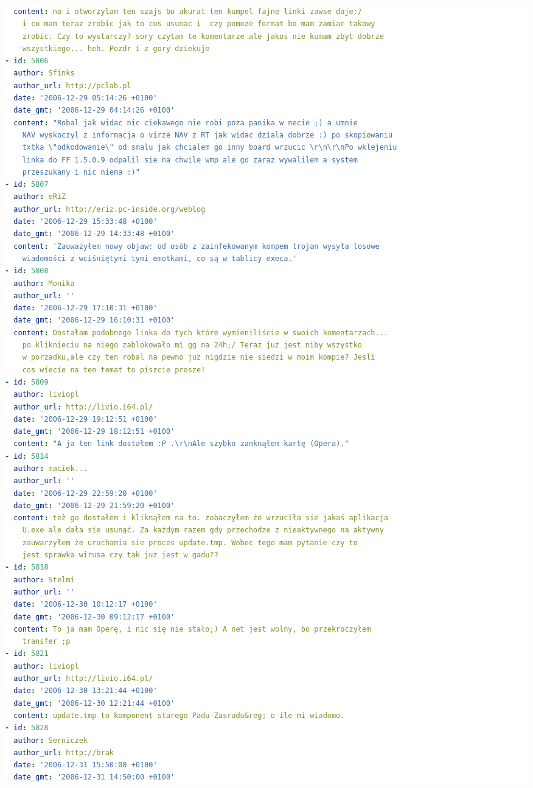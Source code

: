 ```yaml
  content: no i otworzylam ten szajs bo akurat ten kumpel fajne linki zawse daje:/
    i co mam teraz zrobic jak to cos usunac i  czy pomoze format bo mam zamiar takowy
    zrobic. Czy to wystarczy? sory czytam te komentarze ale jakos nie kumam zbyt dobrze
    wszystkiego... heh. Pozdr i z gory dziekuje
- id: 5806
  author: Sfinks
  author_url: http://pclab.pl
  date: '2006-12-29 05:14:26 +0100'
  date_gmt: '2006-12-29 04:14:26 +0100'
  content: "Robal jak widac nic ciekawego nie robi poza panika w necie ;) a umnie
    NAV wyskoczyl z informacja o virze NAV z RT jak widac dziala dobrze :) po skopiowaniu
    txtka \"odkodowanie\" od smalu jak chcialem go inny board wrzucic \r\n\r\nPo wklejeniu
    linka do FF 1.5.0.9 odpalil sie na chwile wmp ale go zaraz wywalilem a system
    przeszukany i nic niema :)"
- id: 5807
  author: eRiZ
  author_url: http://eriz.pc-inside.org/weblog
  date: '2006-12-29 15:33:48 +0100'
  date_gmt: '2006-12-29 14:33:48 +0100'
  content: 'Zauważyłem nowy objaw: od osób z zainfekowanym kompem trojan wysyła losowe
    wiadomości z wciśniętymi tymi emotkami, co są w tablicy execa.'
- id: 5808
  author: Monika
  author_url: ''
  date: '2006-12-29 17:10:31 +0100'
  date_gmt: '2006-12-29 16:10:31 +0100'
  content: Dostałam podobnego linka do tych które wymieniliście w swoich komentarzach...
    po kliknieciu na niego zablokowało mi gg na 24h;/ Teraz juz jest niby wszystko
    w porzadku,ale czy ten robal na pewno juz nigdzie nie siedzi w moim kompie? Jesli
    cos wiecie na ten temat to piszcie prosze!
- id: 5809
  author: liviopl
  author_url: http://livio.i64.pl/
  date: '2006-12-29 19:12:51 +0100'
  date_gmt: '2006-12-29 18:12:51 +0100'
  content: "A ja ten link dostałem :P .\r\nAle szybko zamknąłem kartę (Opera)."
- id: 5814
  author: maciek...
  author_url: ''
  date: '2006-12-29 22:59:20 +0100'
  date_gmt: '2006-12-29 21:59:20 +0100'
  content: też go dostałem i kliknąłem na to. zobaczyłem że wrzuciła sie jakaś aplikacja
    U.exe ale dała sie usunąć. Za każdym razem gdy przechodze z nieaktywnego na aktywny
    zauwarzyłem że uruchamia sie proces update.tmp. Wobec tego mam pytanie czy to
    jest sprawka wirusa czy tak juz jest w gadu??
- id: 5818
  author: Stelmi
  author_url: ''
  date: '2006-12-30 10:12:17 +0100'
  date_gmt: '2006-12-30 09:12:17 +0100'
  content: To ja mam Operę, i nic się nie stało;) A net jest wolny, bo przekroczyłem
    transfer ;p
- id: 5821
  author: liviopl
  author_url: http://livio.i64.pl/
  date: '2006-12-30 13:21:44 +0100'
  date_gmt: '2006-12-30 12:21:44 +0100'
  content: update.tmp to komponent starego Padu-Zasradu&reg; o ile mi wiadomo.
- id: 5828
  author: Serniczek
  author_url: http://brak
  date: '2006-12-31 15:50:00 +0100'
  date_gmt: '2006-12-31 14:50:00 +0100'
```